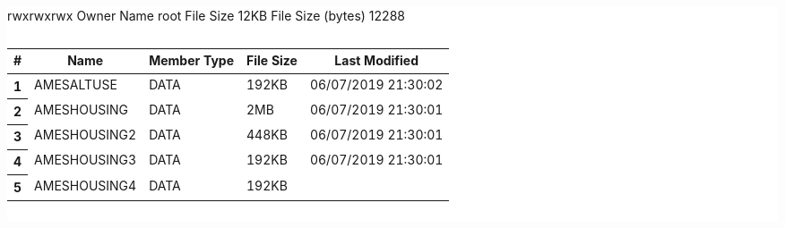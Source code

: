 <td class="data">rwxrwxrwx</td>
</tr>
<tr>
<th class="rowheader" scope="row">Owner Name</th>
<td class="data">root</td>
</tr>
<tr>
<th class="rowheader" scope="row">File Size</th>
<td class="data">12KB</td>
</tr>
<tr>
<th class="rowheader" scope="row">File Size (bytes)</th>
<td class="data">12288</td>
</tr>
</tbody>
</table>
</div>
<div id="IDX1" style="padding-bottom: 8px; padding-top: 1px">
<table class="table" style="border-spacing: 0" aria-label="Library Members">
<caption aria-label="Library Members"></caption>
<colgroup><col/></colgroup><colgroup><col/><col/><col/><col/></colgroup>
<thead>
<tr>
<th class="r b header" scope="col">#</th>
<th class="b header" scope="col">Name</th>
<th class="b header" scope="col">Member Type</th>
<th class="r b header" scope="col">File Size</th>
<th class="b header" scope="col">Last Modified</th>
</tr>
</thead>
<tbody>
<tr>
<th class="r rowheader" scope="row">1</th>
<td class="data">AMESALTUSE</td>
<td class="data">DATA</td>
<td class="r data">192KB</td>
<td class="data">06/07/2019 21:30:02</td>
</tr>
<tr>
<th class="r rowheader" scope="row">2</th>
<td class="data">AMESHOUSING</td>
<td class="data">DATA</td>
<td class="r data">2MB</td>
<td class="data">06/07/2019 21:30:01</td>
</tr>
<tr>
<th class="r rowheader" scope="row">3</th>
<td class="data">AMESHOUSING2</td>
<td class="data">DATA</td>
<td class="r data">448KB</td>
<td class="data">06/07/2019 21:30:01</td>
</tr>
<tr>
<th class="r rowheader" scope="row">4</th>
<td class="data">AMESHOUSING3</td>
<td class="data">DATA</td>
<td class="r data">192KB</td>
<td class="data">06/07/2019 21:30:01</td>
</tr>
<tr>
<th class="r rowheader" scope="row">5</th>
<td class="data">AMESHOUSING4</td>
<td class="data">DATA</td>
<td class="r data">192KB</td>